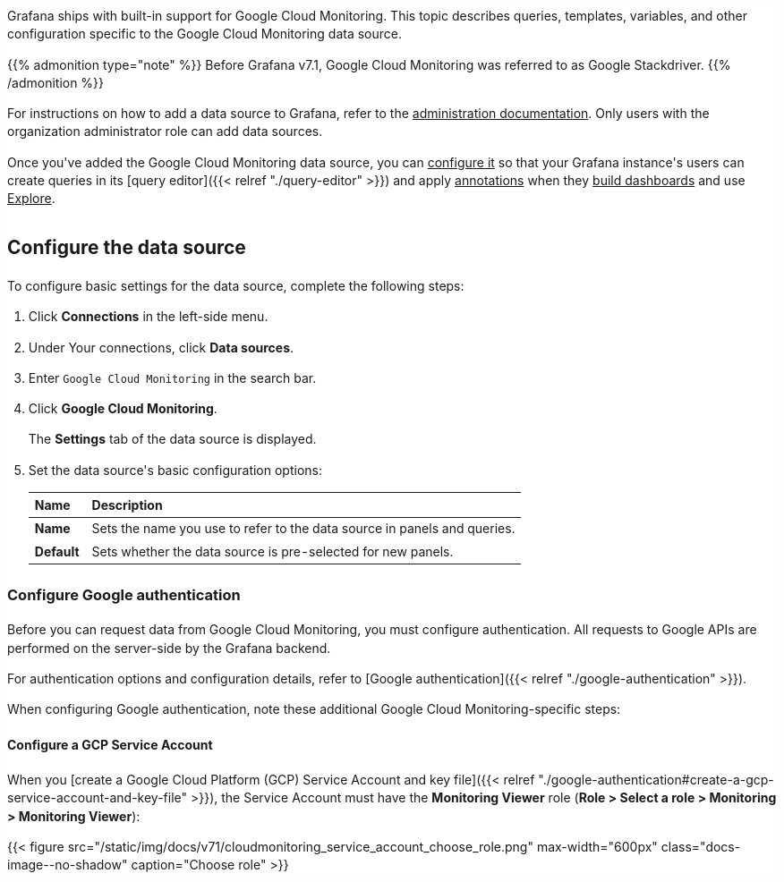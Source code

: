 Grafana ships with built-in support for Google Cloud Monitoring.
This topic describes queries, templates, variables, and other configuration specific to the Google Cloud Monitoring data source.

{{% admonition type="note" %}}
Before Grafana v7.1, Google Cloud Monitoring was referred to as Google Stackdriver.
{{% /admonition %}}

For instructions on how to add a data source to Grafana, refer to the [administration documentation](ref:data-source-management).
Only users with the organization administrator role can add data sources.

Once you've added the Google Cloud Monitoring data source, you can [configure it](#configure-the-data-source) so that your Grafana instance's users can create queries in its [query editor]({{< relref "./query-editor" >}}) and apply [annotations](#annotations) when they [build dashboards](ref:build-dashboards) and use [Explore](ref:explore).

## Configure the data source

To configure basic settings for the data source, complete the following steps:

1. Click **Connections** in the left-side menu.
1. Under Your connections, click **Data sources**.
1. Enter `Google Cloud Monitoring` in the search bar.
1. Click **Google Cloud Monitoring**.

   The **Settings** tab of the data source is displayed.

1. Set the data source's basic configuration options:

   | Name        | Description                                                              |
   | ----------- | ------------------------------------------------------------------------ |
   | **Name**    | Sets the name you use to refer to the data source in panels and queries. |
   | **Default** | Sets whether the data source is pre-selected for new panels.             |

### Configure Google authentication

Before you can request data from Google Cloud Monitoring, you must configure authentication.
All requests to Google APIs are performed on the server-side by the Grafana backend.

For authentication options and configuration details, refer to [Google authentication]({{< relref "./google-authentication" >}}).

When configuring Google authentication, note these additional Google Cloud Monitoring-specific steps:

#### Configure a GCP Service Account

When you [create a Google Cloud Platform (GCP) Service Account and key file]({{< relref "./google-authentication#create-a-gcp-service-account-and-key-file" >}}), the Service Account must have the **Monitoring Viewer** role (**Role > Select a role > Monitoring > Monitoring Viewer**):

{{< figure src="/static/img/docs/v71/cloudmonitoring_service_account_choose_role.png" max-width="600px" class="docs-image--no-shadow" caption="Choose role" >}}
